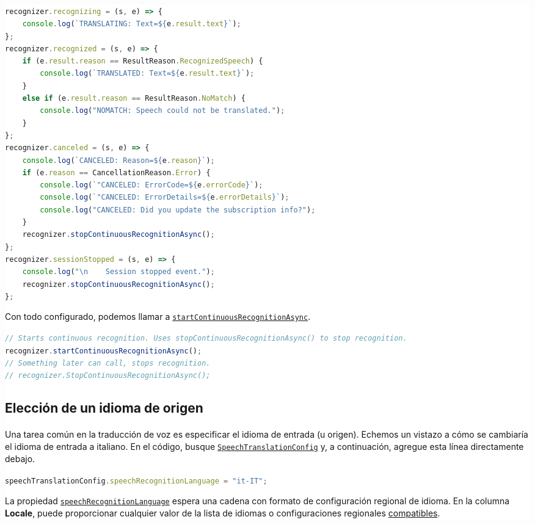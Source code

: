 ```javascript
recognizer.recognizing = (s, e) => {
    console.log(`TRANSLATING: Text=${e.result.text}`);
};
recognizer.recognized = (s, e) => {
    if (e.result.reason == ResultReason.RecognizedSpeech) {
        console.log(`TRANSLATED: Text=${e.result.text}`);
    }
    else if (e.result.reason == ResultReason.NoMatch) {
        console.log("NOMATCH: Speech could not be translated.");
    }
};
recognizer.canceled = (s, e) => {
    console.log(`CANCELED: Reason=${e.reason}`);
    if (e.reason == CancellationReason.Error) {
        console.log(`"CANCELED: ErrorCode=${e.errorCode}`);
        console.log(`"CANCELED: ErrorDetails=${e.errorDetails}`);
        console.log("CANCELED: Did you update the subscription info?");
    }
    recognizer.stopContinuousRecognitionAsync();
};
recognizer.sessionStopped = (s, e) => {
    console.log("\n    Session stopped event.");
    recognizer.stopContinuousRecognitionAsync();
};
```

Con todo configurado, podemos llamar a [`startContinuousRecognitionAsync`](https://docs.microsoft.com/javascript/api/microsoft-cognitiveservices-speech-sdk/speechrecognizer?view=azure-node-latest#startcontinuousrecognitionasync).

```javascript
// Starts continuous recognition. Uses stopContinuousRecognitionAsync() to stop recognition.
recognizer.startContinuousRecognitionAsync();
// Something later can call, stops recognition.
// recognizer.StopContinuousRecognitionAsync();
```

## <a name="choose-a-source-language"></a>Elección de un idioma de origen

Una tarea común en la traducción de voz es especificar el idioma de entrada (u origen). Echemos un vistazo a cómo se cambiaría el idioma de entrada a italiano. En el código, busque [`SpeechTranslationConfig`](https://docs.microsoft.com/javascript/api/microsoft-cognitiveservices-speech-sdk/speechtranslationconfig?view=azure-node-latest) y, a continuación, agregue esta línea directamente debajo.

```javascript
speechTranslationConfig.speechRecognitionLanguage = "it-IT";
```

La propiedad [`speechRecognitionLanguage`](https://docs.microsoft.com/javascript/api/microsoft-cognitiveservices-speech-sdk/speechtranslationconfig?view=azure-node-latest#speechrecognitionlanguage) espera una cadena con formato de configuración regional de idioma. En la columna **Locale**, puede proporcionar cualquier valor de la lista de idiomas o configuraciones regionales [compatibles](../../../language-support.md).
